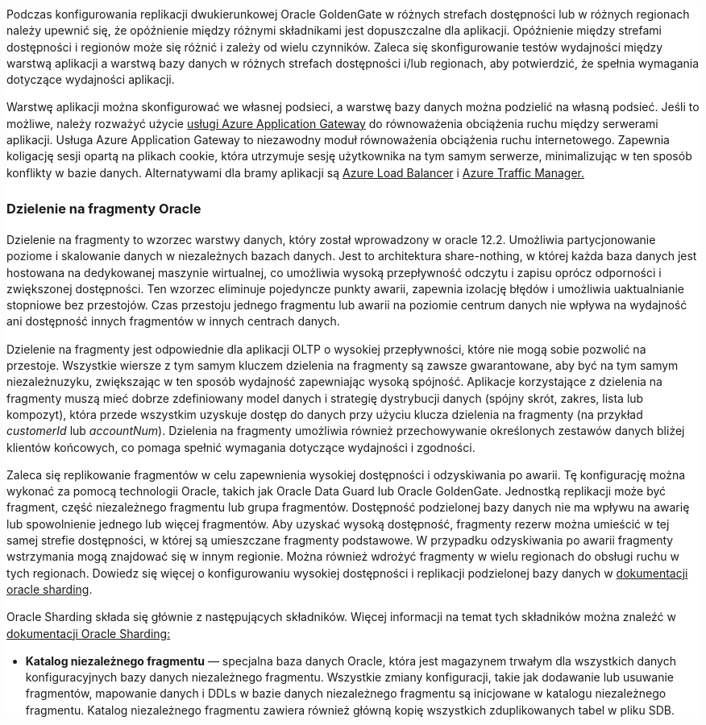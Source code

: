 Podczas konfigurowania replikacji dwukierunkowej Oracle GoldenGate w różnych strefach dostępności lub w różnych regionach należy upewnić się, że opóźnienie między różnymi składnikami jest dopuszczalne dla aplikacji. Opóźnienie między strefami dostępności i regionów może się różnić i zależy od wielu czynników. Zaleca się skonfigurowanie testów wydajności między warstwą aplikacji a warstwą bazy danych w różnych strefach dostępności i/lub regionach, aby potwierdzić, że spełnia wymagania dotyczące wydajności aplikacji.

Warstwę aplikacji można skonfigurować we własnej podsieci, a warstwę bazy danych można podzielić na własną podsieć. Jeśli to możliwe, należy rozważyć użycie [usługi Azure Application Gateway](../../../application-gateway/overview.md) do równoważenia obciążenia ruchu między serwerami aplikacji. Usługa Azure Application Gateway to niezawodny moduł równoważenia obciążenia ruchu internetowego. Zapewnia koligację sesji opartą na plikach cookie, która utrzymuje sesję użytkownika na tym samym serwerze, minimalizując w ten sposób konflikty w bazie danych. Alternatywami dla bramy aplikacji są [Azure Load Balancer](../../../load-balancer/load-balancer-overview.md) i [Azure Traffic Manager.](../../../traffic-manager/traffic-manager-overview.md)

### <a name="oracle-sharding"></a>Dzielenie na fragmenty Oracle

Dzielenie na fragmenty to wzorzec warstwy danych, który został wprowadzony w oracle 12.2. Umożliwia partycjonowanie poziome i skalowanie danych w niezależnych bazach danych. Jest to architektura share-nothing, w której każda baza danych jest hostowana na dedykowanej maszynie wirtualnej, co umożliwia wysoką przepływność odczytu i zapisu oprócz odporności i zwiększonej dostępności. Ten wzorzec eliminuje pojedyncze punkty awarii, zapewnia izolację błędów i umożliwia uaktualnianie stopniowe bez przestojów. Czas przestoju jednego fragmentu lub awarii na poziomie centrum danych nie wpływa na wydajność ani dostępność innych fragmentów w innych centrach danych. 

Dzielenie na fragmenty jest odpowiednie dla aplikacji OLTP o wysokiej przepływności, które nie mogą sobie pozwolić na przestoje. Wszystkie wiersze z tym samym kluczem dzielenia na fragmenty są zawsze gwarantowane, aby być na tym samym niezależnuzyku, zwiększając w ten sposób wydajność zapewniając wysoką spójność. Aplikacje korzystające z dzielenia na fragmenty muszą mieć dobrze zdefiniowany model danych i strategię dystrybucji danych (spójny skrót, zakres, lista lub kompozyt), która przede wszystkim uzyskuje dostęp do danych przy użyciu klucza dzielenia na fragmenty (na przykład *customerId* lub *accountNum*). Dzielenia na fragmenty umożliwia również przechowywanie określonych zestawów danych bliżej klientów końcowych, co pomaga spełnić wymagania dotyczące wydajności i zgodności.

Zaleca się replikowanie fragmentów w celu zapewnienia wysokiej dostępności i odzyskiwania po awarii. Tę konfigurację można wykonać za pomocą technologii Oracle, takich jak Oracle Data Guard lub Oracle GoldenGate. Jednostką replikacji może być fragment, część niezależnego fragmentu lub grupa fragmentów. Dostępność podzielonej bazy danych nie ma wpływu na awarię lub spowolnienie jednego lub więcej fragmentów. Aby uzyskać wysoką dostępność, fragmenty rezerw można umieścić w tej samej strefie dostępności, w której są umieszczane fragmenty podstawowe. W przypadku odzyskiwania po awarii fragmenty wstrzymania mogą znajdować się w innym regionie. Można również wdrożyć fragmenty w wielu regionach do obsługi ruchu w tych regionach. Dowiedz się więcej o konfigurowaniu wysokiej dostępności i replikacji podzielonej bazy danych w [dokumentacji oracle sharding](https://docs.oracle.com/en/database/oracle/oracle-database/19/shard/sharding-high-availability.html).

Oracle Sharding składa się głównie z następujących składników. Więcej informacji na temat tych składników można znaleźć w [dokumentacji Oracle Sharding:](https://docs.oracle.com/en/database/oracle/oracle-database/19/shard/sharding-overview.html)

- **Katalog niezależnego fragmentu** — specjalna baza danych Oracle, która jest magazynem trwałym dla wszystkich danych konfiguracyjnych bazy danych niezależnego fragmentu. Wszystkie zmiany konfiguracji, takie jak dodawanie lub usuwanie fragmentów, mapowanie danych i DDLs w bazie danych niezależnego fragmentu są inicjowane w katalogu niezależnego fragmentu. Katalog niezależnego fragmentu zawiera również główną kopię wszystkich zduplikowanych tabel w pliku SDB. 
